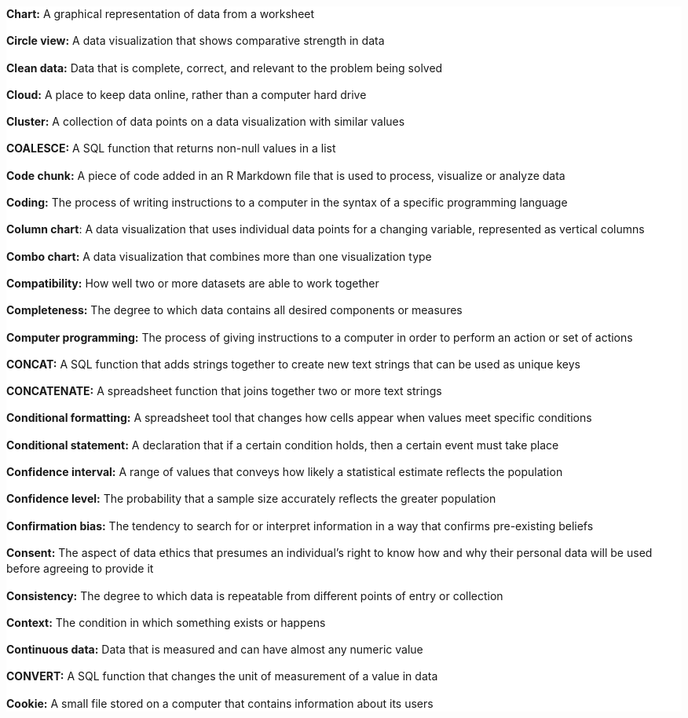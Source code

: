 **Chart:** A graphical representation of data from a worksheet

**Circle view:** A data visualization that shows comparative strength in data

**Clean data:** Data that is complete, correct, and relevant to the problem being solved

**Cloud:** A place to keep data online, rather than a computer hard drive

**Cluster:** A collection of data points on a data visualization with similar values

**COALESCE:** A SQL function that returns non-null values in a list

**Code chunk:** A piece of code added in an R Markdown file that is used to process, visualize or analyze data

**Coding:** The process of writing instructions to a computer in the syntax of a specific programming language

**Column chart**: A data visualization that uses individual data points for a changing variable, represented as vertical columns

**Combo chart:** A data visualization that combines more than one visualization type

**Compatibility:** How well two or more datasets are able to work together

**Completeness:** The degree to which data contains all desired components or measures

**Computer programming:** The process of giving instructions to a computer in order to perform an action or set of actions

**CONCAT:** A SQL function that adds strings together to create new text strings that can be used as unique keys

**CONCATENATE:** A spreadsheet function that joins together two or more text strings

**Conditional formatting:** A spreadsheet tool that changes how cells appear when values meet specific conditions

**Conditional statement:** A declaration that if a certain condition holds, then a certain event must take place

**Confidence interval:** A range of values that conveys how likely a statistical estimate reflects the population

**Confidence level:** The probability that a sample size accurately reflects the greater population

**Confirmation bias:** The tendency to search for or interpret information in a way that confirms pre-existing beliefs

**Consent:** The aspect of data ethics that presumes an individual’s right to know how and why their personal data will be used before agreeing to provide it

**Consistency:** The degree to which data is repeatable from different points of entry or collection

**Context:** The condition in which something exists or happens

**Continuous data:** Data that is measured and can have almost any numeric value

**CONVERT:** A SQL function that changes the unit of measurement of a value in data

**Cookie:** A small file stored on a computer that contains information about its users
